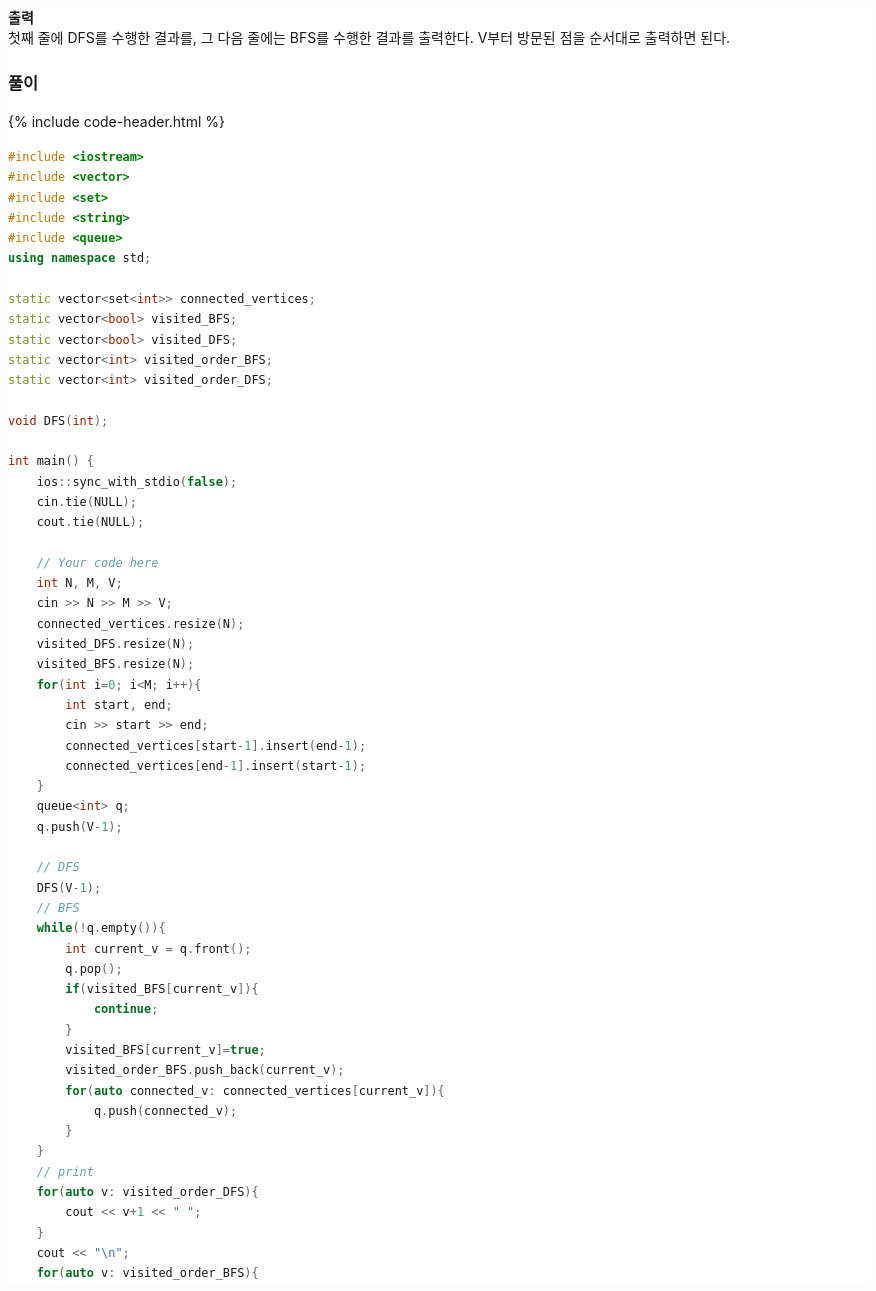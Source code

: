 **출력**<br>
첫째 줄에 DFS를 수행한 결과를, 그 다음 줄에는 BFS를 수행한 결과를 출력한다. V부터 방문된 점을 순서대로 출력하면 된다.

### 풀이

{% include code-header.html %}

```cpp
#include <iostream>
#include <vector>
#include <set>
#include <string>
#include <queue>
using namespace std;

static vector<set<int>> connected_vertices;
static vector<bool> visited_BFS;
static vector<bool> visited_DFS;
static vector<int> visited_order_BFS;
static vector<int> visited_order_DFS;

void DFS(int);

int main() {
    ios::sync_with_stdio(false);
    cin.tie(NULL);
    cout.tie(NULL);
    
    // Your code here
    int N, M, V;
    cin >> N >> M >> V;
    connected_vertices.resize(N);
    visited_DFS.resize(N);
    visited_BFS.resize(N);
    for(int i=0; i<M; i++){
        int start, end;
        cin >> start >> end;
        connected_vertices[start-1].insert(end-1);
        connected_vertices[end-1].insert(start-1);
    }
    queue<int> q;
    q.push(V-1);

    // DFS
    DFS(V-1);
    // BFS
    while(!q.empty()){
        int current_v = q.front();
        q.pop();
        if(visited_BFS[current_v]){
            continue;
        }
        visited_BFS[current_v]=true;
        visited_order_BFS.push_back(current_v);
        for(auto connected_v: connected_vertices[current_v]){
            q.push(connected_v);
        }
    }
    // print
    for(auto v: visited_order_DFS){
        cout << v+1 << " ";
    }
    cout << "\n";
    for(auto v: visited_order_BFS){
```